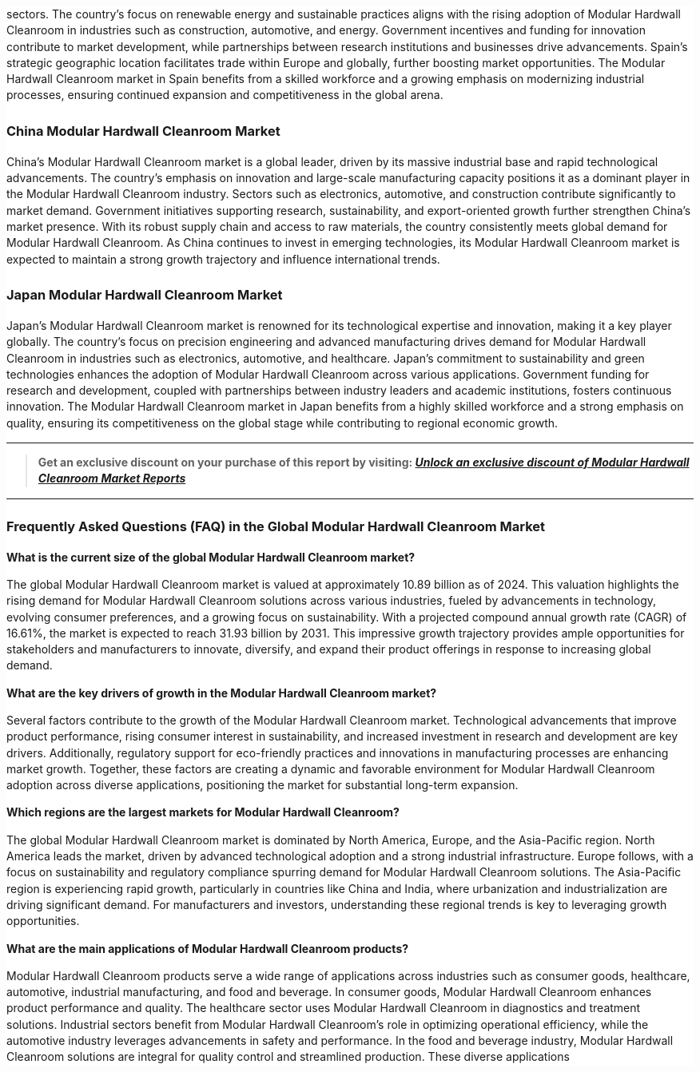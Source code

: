 sectors. The country&rsquo;s focus on renewable energy and sustainable practices aligns with the rising adoption of Modular Hardwall Cleanroom in industries such as construction, automotive, and energy. Government incentives and funding for innovation contribute to market development, while partnerships between research institutions and businesses drive advancements. Spain&rsquo;s strategic geographic location facilitates trade within Europe and globally, further boosting market opportunities. The Modular Hardwall Cleanroom market in Spain benefits from a skilled workforce and a growing emphasis on modernizing industrial processes, ensuring continued expansion and competitiveness in the global arena.</p><h3>China Modular Hardwall Cleanroom Market</h3><p>China&rsquo;s Modular Hardwall Cleanroom market is a global leader, driven by its massive industrial base and rapid technological advancements. The country&rsquo;s emphasis on innovation and large-scale manufacturing capacity positions it as a dominant player in the Modular Hardwall Cleanroom industry. Sectors such as electronics, automotive, and construction contribute significantly to market demand. Government initiatives supporting research, sustainability, and export-oriented growth further strengthen China&rsquo;s market presence. With its robust supply chain and access to raw materials, the country consistently meets global demand for Modular Hardwall Cleanroom. As China continues to invest in emerging technologies, its Modular Hardwall Cleanroom market is expected to maintain a strong growth trajectory and influence international trends.</p><h3>Japan Modular Hardwall Cleanroom Market</h3><p>Japan&rsquo;s Modular Hardwall Cleanroom market is renowned for its technological expertise and innovation, making it a key player globally. The country&rsquo;s focus on precision engineering and advanced manufacturing drives demand for Modular Hardwall Cleanroom in industries such as electronics, automotive, and healthcare. Japan&rsquo;s commitment to sustainability and green technologies enhances the adoption of Modular Hardwall Cleanroom across various applications. Government funding for research and development, coupled with partnerships between industry leaders and academic institutions, fosters continuous innovation. The Modular Hardwall Cleanroom market in Japan benefits from a highly skilled workforce and a strong emphasis on quality, ensuring its competitiveness on the global stage while contributing to regional economic growth.</p><hr /><blockquote><p><strong>Get an exclusive discount on your purchase of this report by visiting: <em><a href="://marketresearchpulse.com/ask-for-discount/23447?utm_source=Github&amp;utm_medium=052">Unlock an exclusive discount of Modular Hardwall Cleanroom Market Reports</a></em>&nbsp;</strong></p></blockquote><hr /><h3>Frequently Asked Questions (FAQ) in the Global Modular Hardwall Cleanroom Market</h3><p><strong>What is the current size of the global Modular Hardwall Cleanroom market?</strong></p><p>The global Modular Hardwall Cleanroom market is valued at approximately 10.89 billion as of 2024. This valuation highlights the rising demand for Modular Hardwall Cleanroom solutions across various industries, fueled by advancements in technology, evolving consumer preferences, and a growing focus on sustainability. With a projected compound annual growth rate (CAGR) of 16.61%, the market is expected to reach 31.93 billion by 2031. This impressive growth trajectory provides ample opportunities for stakeholders and manufacturers to innovate, diversify, and expand their product offerings in response to increasing global demand.</p><p><strong>What are the key drivers of growth in the Modular Hardwall Cleanroom market?</strong></p><p>Several factors contribute to the growth of the Modular Hardwall Cleanroom market. Technological advancements that improve product performance, rising consumer interest in sustainability, and increased investment in research and development are key drivers. Additionally, regulatory support for eco-friendly practices and innovations in manufacturing processes are enhancing market growth. Together, these factors are creating a dynamic and favorable environment for Modular Hardwall Cleanroom adoption across diverse applications, positioning the market for substantial long-term expansion.</p><p><strong>Which regions are the largest markets for Modular Hardwall Cleanroom?</strong></p><p>The global Modular Hardwall Cleanroom market is dominated by North America, Europe, and the Asia-Pacific region. North America leads the market, driven by advanced technological adoption and a strong industrial infrastructure. Europe follows, with a focus on sustainability and regulatory compliance spurring demand for Modular Hardwall Cleanroom solutions. The Asia-Pacific region is experiencing rapid growth, particularly in countries like China and India, where urbanization and industrialization are driving significant demand. For manufacturers and investors, understanding these regional trends is key to leveraging growth opportunities.</p><p><strong>What are the main applications of Modular Hardwall Cleanroom products?</strong></p><p>Modular Hardwall Cleanroom products serve a wide range of applications across industries such as consumer goods, healthcare, automotive, industrial manufacturing, and food and beverage. In consumer goods, Modular Hardwall Cleanroom enhances product performance and quality. The healthcare sector uses Modular Hardwall Cleanroom in diagnostics and treatment solutions. Industrial sectors benefit from Modular Hardwall Cleanroom&rsquo;s role in optimizing operational efficiency, while the automotive industry leverages advancements in safety and performance. In the food and beverage industry, Modular Hardwall Cleanroom solutions are integral for quality control and streamlined production. These diverse applications